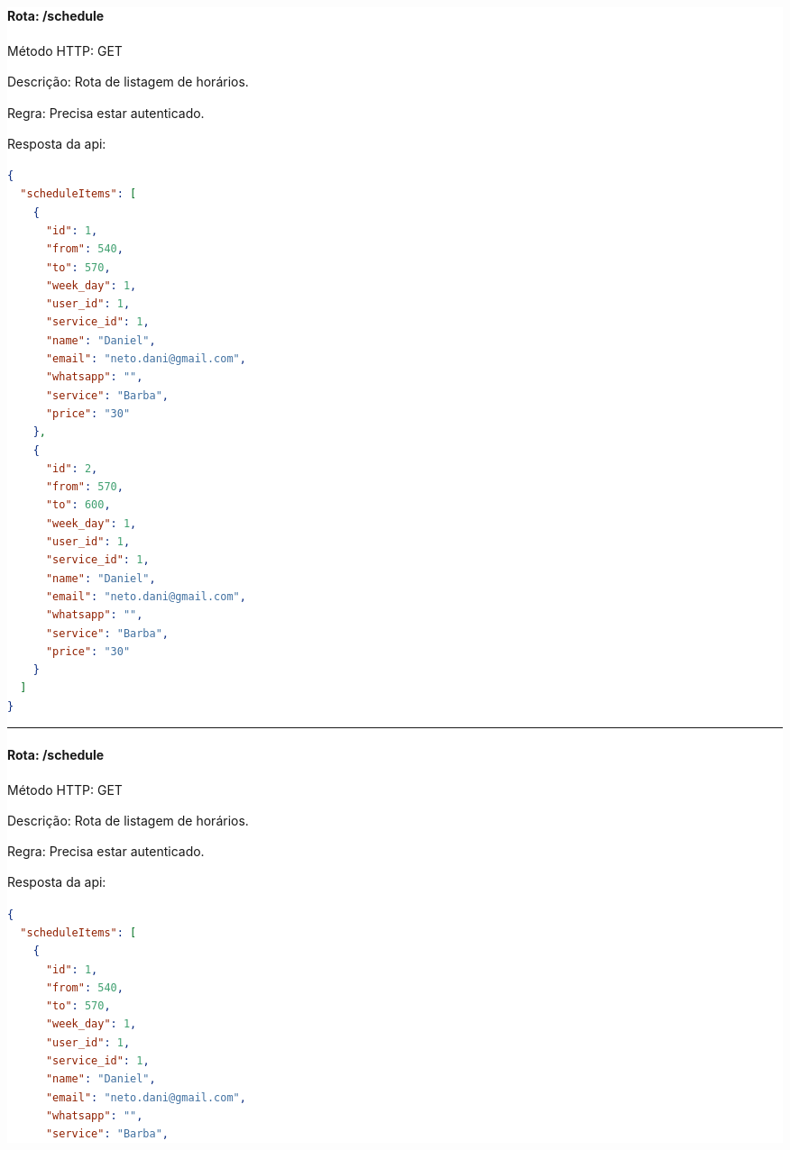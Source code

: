 #### Rota: /schedule

Método HTTP: GET

Descrição: Rota de listagem de horários.

Regra: Precisa estar autenticado.

Resposta da api:

```json
{
  "scheduleItems": [
    {
      "id": 1,
      "from": 540,
      "to": 570,
      "week_day": 1,
      "user_id": 1,
      "service_id": 1,
      "name": "Daniel",
      "email": "neto.dani@gmail.com",
      "whatsapp": "",
      "service": "Barba",
      "price": "30"
    },
    {
      "id": 2,
      "from": 570,
      "to": 600,
      "week_day": 1,
      "user_id": 1,
      "service_id": 1,
      "name": "Daniel",
      "email": "neto.dani@gmail.com",
      "whatsapp": "",
      "service": "Barba",
      "price": "30"
    }
  ]
}
```

---

#### Rota: /schedule

Método HTTP: GET

Descrição: Rota de listagem de horários.

Regra: Precisa estar autenticado.

Resposta da api:

```json
{
  "scheduleItems": [
    {
      "id": 1,
      "from": 540,
      "to": 570,
      "week_day": 1,
      "user_id": 1,
      "service_id": 1,
      "name": "Daniel",
      "email": "neto.dani@gmail.com",
      "whatsapp": "",
      "service": "Barba",
```